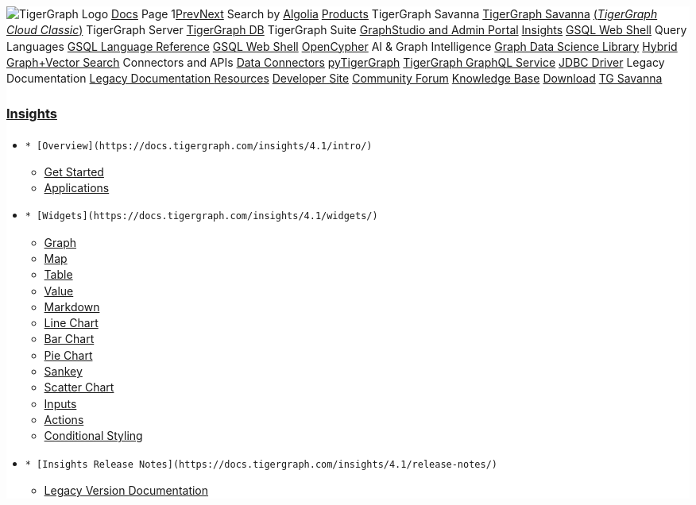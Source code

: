 ![TigerGraph Logo](https://www.tigergraph.com/wp-content/uploads/2020/05/TG_LOGO.svg) [Docs](https://docs.tigergraph.com/home)
Page 1[Prev](https://docs.tigergraph.com/insights/4.1/widgets/)[Next](https://docs.tigergraph.com/insights/4.1/widgets/)
Search by [Algolia](https://www.algolia.com/docsearch)
[Products](https://docs.tigergraph.com/insights/4.1/widgets/)
TigerGraph Savanna
[TigerGraph Savanna](https://docs.tigergraph.com/savanna/main/overview/) [(_TigerGraph Cloud Classic_)](https://docs.tigergraph.com/cloud/main/start/overview)
TigerGraph Server
[TigerGraph DB](https://docs.tigergraph.com/tigergraph-server/4.2/intro/)
TigerGraph Suite
[GraphStudio and Admin Portal](https://docs.tigergraph.com/gui/4.2/intro/) [Insights](https://docs.tigergraph.com/insights/4.2/intro/) [GSQL Web Shell](https://docs.tigergraph.com/tigergraph-server/current/gsql-shell/web)
Query Languages
[GSQL Language Reference](https://docs.tigergraph.com/gsql-ref/4.2/intro/) [GSQL Web Shell](https://docs.tigergraph.com/tigergraph-server/current/gsql-shell/web) [OpenCypher](https://docs.tigergraph.com/gsql-ref/current/opencypher-in-gsql)
AI & Graph Intelligence
[Graph Data Science Library](https://docs.tigergraph.com/graph-ml/3.10/intro/) [Hybrid Graph+Vector Search](https://docs.tigergraph.com/gsql-ref/current/vector/)
Connectors and APIs
[Data Connectors](https://docs.tigergraph.com/tigergraph-server/current/data-loading) [pyTigerGraph](https://docs.tigergraph.com/pytigergraph/1.8/intro/) [TigerGraph GraphQL Service](https://docs.tigergraph.com/graphql/3.9/) [JDBC Driver](https://github.com/tigergraph/ecosys/tree/master/tools/etl/tg-jdbc-driver)
Legacy Documentation
[ Legacy Documentation ](https://docs-legacy.tigergraph.com)
[Resources](https://docs.tigergraph.com/insights/4.1/widgets/)
[Developer Site](https://dev.tigergraph.com/) [Community Forum](https://community.tigergraph.com/) [Knowledge Base](https://tigergraph.freshdesk.com/support/solutions)
[Download](https://dl.tigergraph.com)
[ TG Savanna](https://savanna.tgcloud.io)
### [Insights](https://docs.tigergraph.com/insights/4.1/intro/)
  *     * [Overview](https://docs.tigergraph.com/insights/4.1/intro/)
    * [Get Started](https://docs.tigergraph.com/insights/4.1/intro/get-started)
    * [Applications](https://docs.tigergraph.com/insights/4.1/intro/applications)
  *     * [Widgets](https://docs.tigergraph.com/insights/4.1/widgets/)
      * [Graph](https://docs.tigergraph.com/insights/4.1/widgets/graph-widget)
      * [Map](https://docs.tigergraph.com/insights/4.1/widgets/map-widget)
      * [Table](https://docs.tigergraph.com/insights/4.1/widgets/table-widget)
      * [Value](https://docs.tigergraph.com/insights/4.1/widgets/single-value)
      * [Markdown](https://docs.tigergraph.com/insights/4.1/widgets/markdown-widget)
      * [Line Chart](https://docs.tigergraph.com/insights/4.1/widgets/line-chart)
      * [Bar Chart](https://docs.tigergraph.com/insights/4.1/widgets/bar-chart)
      * [Pie Chart](https://docs.tigergraph.com/insights/4.1/widgets/pie-chart)
      * [Sankey](https://docs.tigergraph.com/insights/4.1/widgets/sankey)
      * [Scatter Chart](https://docs.tigergraph.com/insights/4.1/widgets/scatter-plot-widget)
      * [Inputs](https://docs.tigergraph.com/insights/4.1/widgets/inputs)
    * [Actions](https://docs.tigergraph.com/insights/4.1/widgets/actions)
    * [Conditional Styling](https://docs.tigergraph.com/insights/4.1/widgets/conditional-styling)
  *     * [Insights Release Notes](https://docs.tigergraph.com/insights/4.1/release-notes/)
    * [Legacy Version Documentation](https://docs.tigergraph.com/insights/4.1/release-notes/legacy-tg-versions)
